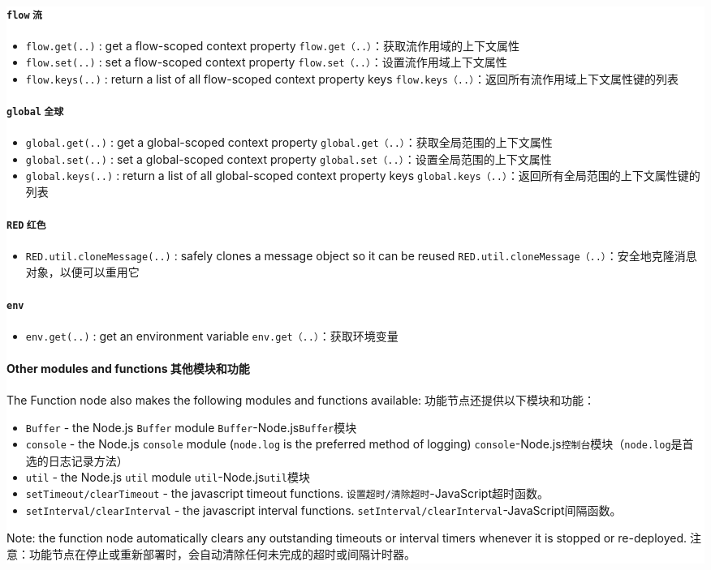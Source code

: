 #### `flow` `流`

- `flow.get(..)` : get a flow-scoped context property
  `flow.get（..）`：获取流作用域的上下文属性
- `flow.set(..)` : set a flow-scoped context property
  `flow.set（..）`：设置流作用域上下文属性
- `flow.keys(..)` : return a list of all flow-scoped context property keys
  `flow.keys（..）`：返回所有流作用域上下文属性键的列表

#### `global` `全球`

- `global.get(..)` : get a global-scoped context property
  `global.get（..）`：获取全局范围的上下文属性
- `global.set(..)` : set a global-scoped context property
  `global.set（..）`：设置全局范围的上下文属性
- `global.keys(..)` : return a list of all global-scoped context property keys
  `global.keys（..）`：返回所有全局范围的上下文属性键的列表

#### `RED` `红色`

- `RED.util.cloneMessage(..)` : safely clones a message object so it can be reused
  `RED.util.cloneMessage（..）`：安全地克隆消息对象，以便可以重用它

#### `env`

- `env.get(..)` : get an environment variable
  `env.get（..）`：获取环境变量

#### Other modules and functions 其他模块和功能

The Function node also makes the following modules and functions available:
功能节点还提供以下模块和功能：

- `Buffer` - the Node.js `Buffer` module
  `Buffer`-Node.js`Buffer`模块
- `console` - the Node.js `console` module (`node.log` is the preferred method of logging)
  `console`-Node.js`控制台`模块（`node.log`是首选的日志记录方法）
- `util` - the Node.js `util` module
  `util`-Node.js`util`模块
- `setTimeout/clearTimeout` - the javascript timeout functions.
  `设置超时/清除超时`-JavaScript超时函数。
- `setInterval/clearInterval` - the javascript interval functions.
  `setInterval/clearInterval`-JavaScript间隔函数。

Note: the function node automatically clears any outstanding timeouts or interval timers whenever it is stopped or re-deployed.
注意：功能节点在停止或重新部署时，会自动清除任何未完成的超时或间隔计时器。